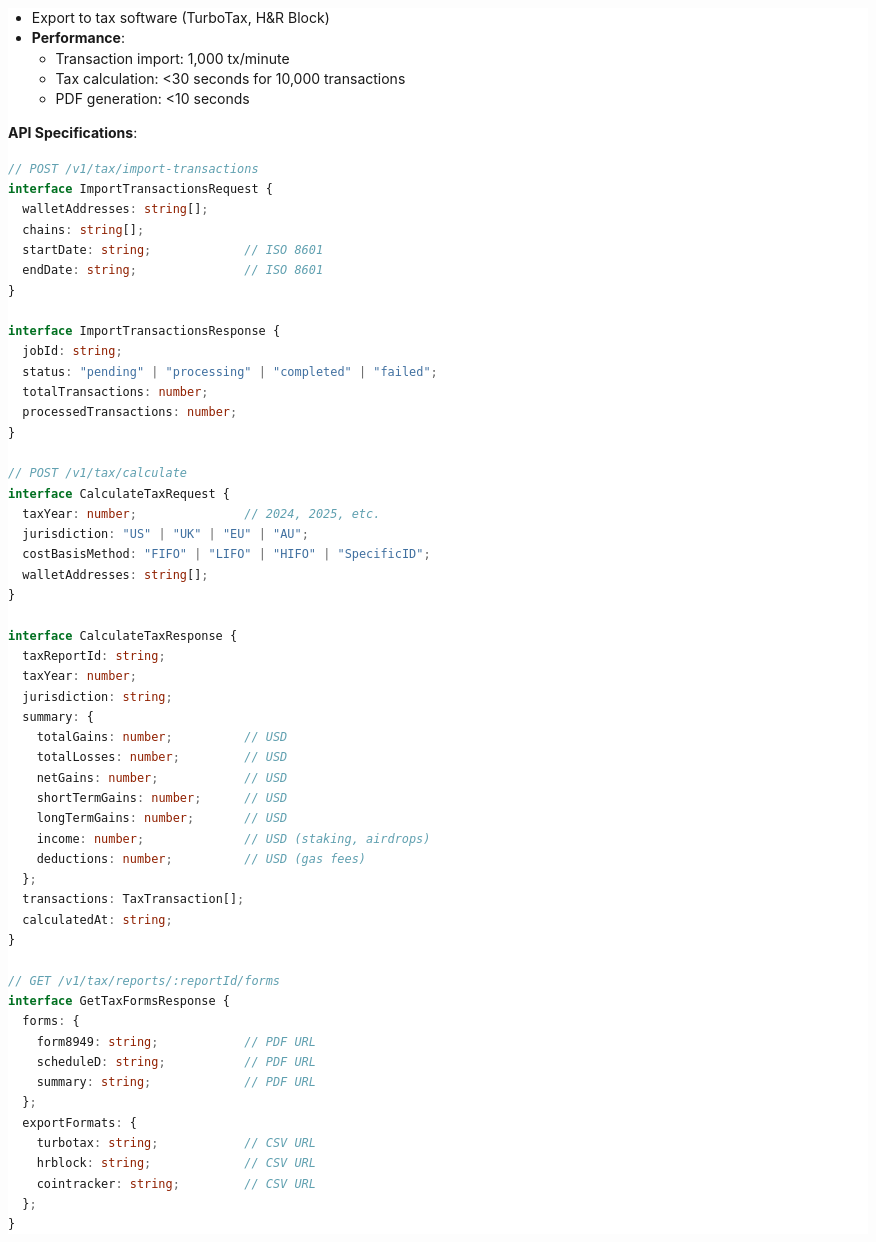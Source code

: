   - Export to tax software (TurboTax, H&R Block)
- **Performance**:
  - Transaction import: 1,000 tx/minute
  - Tax calculation: <30 seconds for 10,000 transactions
  - PDF generation: <10 seconds

**API Specifications**:

```typescript
// POST /v1/tax/import-transactions
interface ImportTransactionsRequest {
  walletAddresses: string[];
  chains: string[];
  startDate: string;             // ISO 8601
  endDate: string;               // ISO 8601
}

interface ImportTransactionsResponse {
  jobId: string;
  status: "pending" | "processing" | "completed" | "failed";
  totalTransactions: number;
  processedTransactions: number;
}

// POST /v1/tax/calculate
interface CalculateTaxRequest {
  taxYear: number;               // 2024, 2025, etc.
  jurisdiction: "US" | "UK" | "EU" | "AU";
  costBasisMethod: "FIFO" | "LIFO" | "HIFO" | "SpecificID";
  walletAddresses: string[];
}

interface CalculateTaxResponse {
  taxReportId: string;
  taxYear: number;
  jurisdiction: string;
  summary: {
    totalGains: number;          // USD
    totalLosses: number;         // USD
    netGains: number;            // USD
    shortTermGains: number;      // USD
    longTermGains: number;       // USD
    income: number;              // USD (staking, airdrops)
    deductions: number;          // USD (gas fees)
  };
  transactions: TaxTransaction[];
  calculatedAt: string;
}

// GET /v1/tax/reports/:reportId/forms
interface GetTaxFormsResponse {
  forms: {
    form8949: string;            // PDF URL
    scheduleD: string;           // PDF URL
    summary: string;             // PDF URL
  };
  exportFormats: {
    turbotax: string;            // CSV URL
    hrblock: string;             // CSV URL
    cointracker: string;         // CSV URL
  };
}
```
